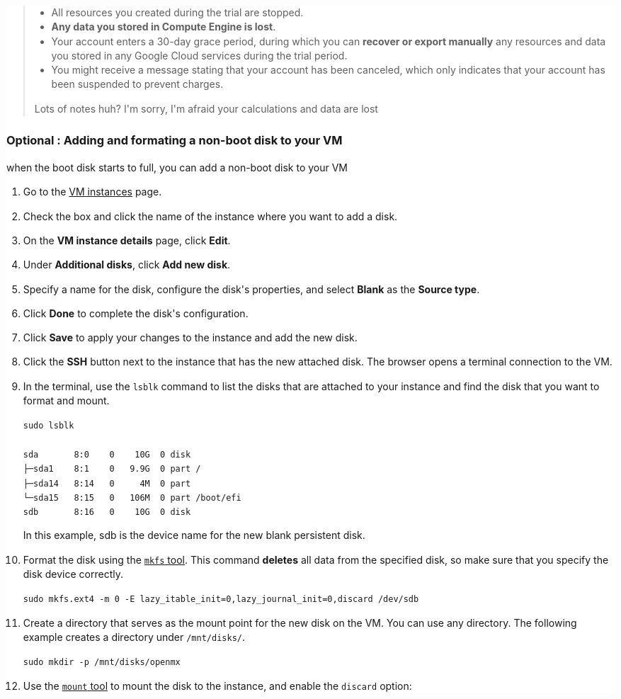 > - All resources you created during the trial are stopped.
> - **Any data you stored in Compute Engine is lost**.
> - Your account enters a 30-day grace period, during which you can **recover or export manually** any resources and data you stored in any Google Cloud services during the trial period.
> - You might receive a message stating that your account has been canceled, which only indicates that your account has been suspended to prevent charges.
>
> Lots of notes huh? I'm sorry, I'm afraid your calculations and data are lost

### Optional : Adding and formating a non-boot disk to your VM

when the boot disk starts to full, you can add a non-boot disk to your VM

1. Go to the [VM instances](https://console.cloud.google.com/compute/instances) page.
2. Check the box and click the name of the instance where you want to add a disk.
3. On the **VM instance details** page, click **Edit**.
4. Under **Additional disks**, click **Add new disk**.
5. Specify a name for the disk, configure the disk's properties, and select **Blank** as the **Source type**.
6. Click **Done** to complete the disk's configuration.
7. Click **Save** to apply your changes to the instance and add the new disk.
8. Click the **SSH** button next to the instance that has the new attached disk. The browser opens a terminal connection to the VM.
9. In the terminal, use the `lsblk` command to list the disks that are attached to your instance and find the disk that you want to format and mount.

   ```shell
   sudo lsblk

   sda       8:0    0    10G  0 disk
   ├─sda1    8:1    0   9.9G  0 part /
   ├─sda14   8:14   0     4M  0 part
   └─sda15   8:15   0   106M  0 part /boot/efi
   sdb       8:16   0    10G  0 disk
   ```

   In this example, sdb is the device name for the new blank persistent disk.

10. Format the disk using the [`mkfs` tool](http://manpages.ubuntu.com/manpages/xenial/man8/mkfs.8.html). This command **deletes** all data from the specified disk, so make sure that you specify the disk device correctly.

    ```shell
    sudo mkfs.ext4 -m 0 -E lazy_itable_init=0,lazy_journal_init=0,discard /dev/sdb
    ```

11. Create a directory that serves as the mount point for the new disk on the VM. You can use any directory. The following example creates a directory under `/mnt/disks/`.

    ```shell
    sudo mkdir -p /mnt/disks/openmx
    ```

12. Use the [`mount` tool](http://manpages.ubuntu.com/manpages/xenial/man8/mount.8.html) to mount the disk to the instance, and enable the `discard` option:
